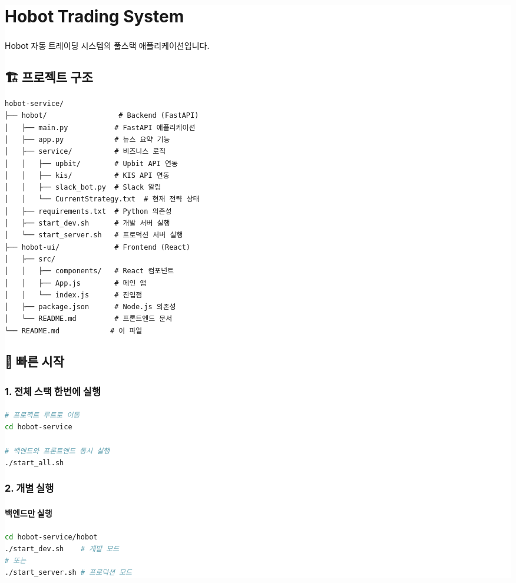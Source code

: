 # Hobot Trading System

Hobot 자동 트레이딩 시스템의 풀스택 애플리케이션입니다.

## 🏗️ 프로젝트 구조

```
hobot-service/
├── hobot/                 # Backend (FastAPI)
│   ├── main.py           # FastAPI 애플리케이션
│   ├── app.py            # 뉴스 요약 기능
│   ├── service/          # 비즈니스 로직
│   │   ├── upbit/        # Upbit API 연동
│   │   ├── kis/          # KIS API 연동
│   │   ├── slack_bot.py  # Slack 알림
│   │   └── CurrentStrategy.txt  # 현재 전략 상태
│   ├── requirements.txt  # Python 의존성
│   ├── start_dev.sh      # 개발 서버 실행
│   └── start_server.sh   # 프로덕션 서버 실행
├── hobot-ui/             # Frontend (React)
│   ├── src/
│   │   ├── components/   # React 컴포넌트
│   │   ├── App.js        # 메인 앱
│   │   └── index.js      # 진입점
│   ├── package.json      # Node.js 의존성
│   └── README.md         # 프론트엔드 문서
└── README.md            # 이 파일
```

## 🚀 빠른 시작

### 1. 전체 스택 한번에 실행

```bash
# 프로젝트 루트로 이동
cd hobot-service

# 백엔드와 프론트엔드 동시 실행
./start_all.sh
```

### 2. 개별 실행

#### 백엔드만 실행
```bash
cd hobot-service/hobot
./start_dev.sh    # 개발 모드
# 또는
./start_server.sh # 프로덕션 모드
```
